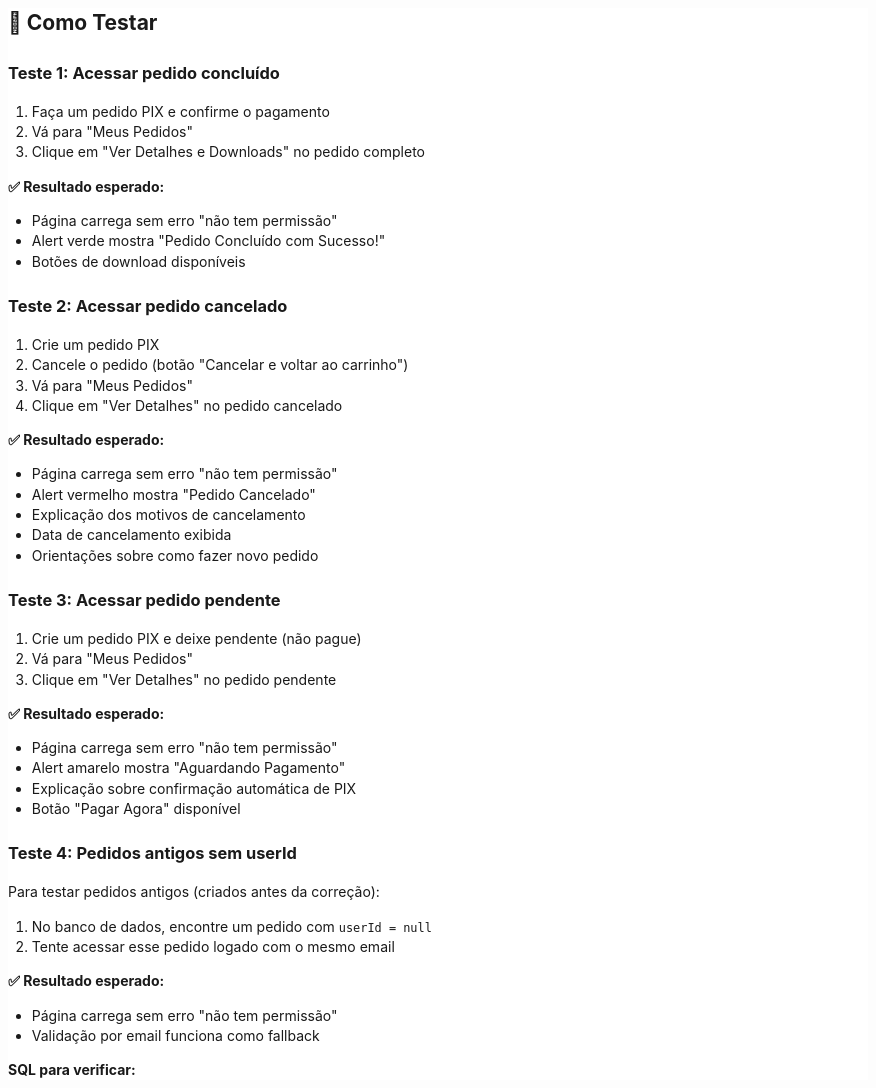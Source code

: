 
## 🧪 Como Testar

### **Teste 1: Acessar pedido concluído**

1. Faça um pedido PIX e confirme o pagamento
2. Vá para "Meus Pedidos"
3. Clique em "Ver Detalhes e Downloads" no pedido completo

**✅ Resultado esperado:**

- Página carrega sem erro "não tem permissão"
- Alert verde mostra "Pedido Concluído com Sucesso!"
- Botões de download disponíveis

### **Teste 2: Acessar pedido cancelado**

1. Crie um pedido PIX
2. Cancele o pedido (botão "Cancelar e voltar ao carrinho")
3. Vá para "Meus Pedidos"
4. Clique em "Ver Detalhes" no pedido cancelado

**✅ Resultado esperado:**

- Página carrega sem erro "não tem permissão"
- Alert vermelho mostra "Pedido Cancelado"
- Explicação dos motivos de cancelamento
- Data de cancelamento exibida
- Orientações sobre como fazer novo pedido

### **Teste 3: Acessar pedido pendente**

1. Crie um pedido PIX e deixe pendente (não pague)
2. Vá para "Meus Pedidos"
3. Clique em "Ver Detalhes" no pedido pendente

**✅ Resultado esperado:**

- Página carrega sem erro "não tem permissão"
- Alert amarelo mostra "Aguardando Pagamento"
- Explicação sobre confirmação automática de PIX
- Botão "Pagar Agora" disponível

### **Teste 4: Pedidos antigos sem userId**

Para testar pedidos antigos (criados antes da correção):

1. No banco de dados, encontre um pedido com `userId = null`
2. Tente acessar esse pedido logado com o mesmo email

**✅ Resultado esperado:**

- Página carrega sem erro "não tem permissão"
- Validação por email funciona como fallback

**SQL para verificar:**
